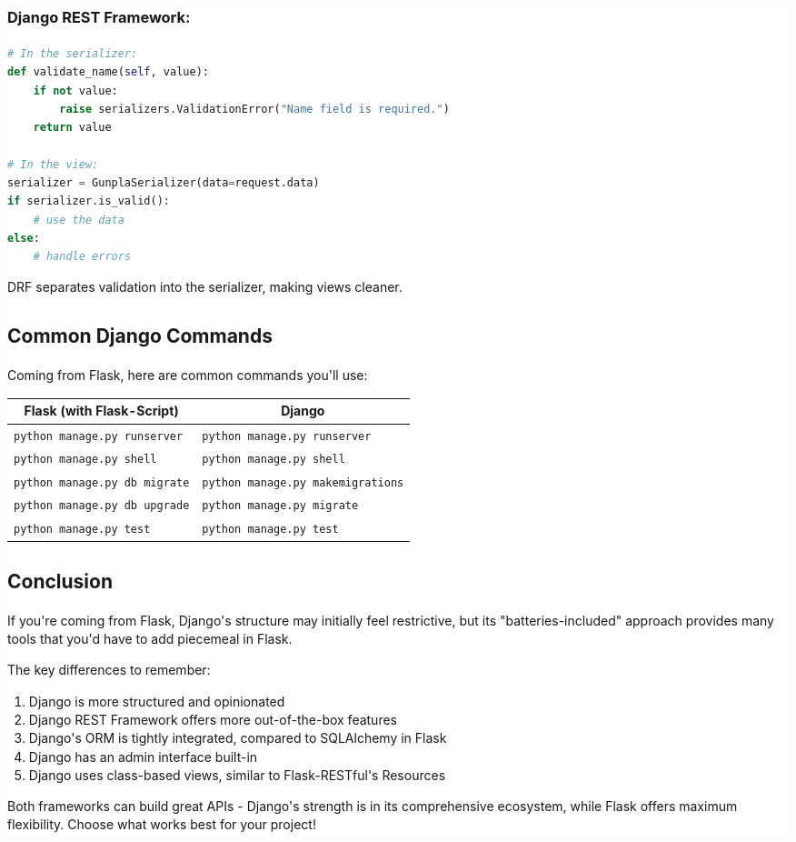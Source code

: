 ### Django REST Framework:

```python
# In the serializer:
def validate_name(self, value):
    if not value:
        raise serializers.ValidationError("Name field is required.")
    return value

# In the view:
serializer = GunplaSerializer(data=request.data)
if serializer.is_valid():
    # use the data
else:
    # handle errors
```

DRF separates validation into the serializer, making views cleaner.

## Common Django Commands

Coming from Flask, here are common commands you'll use:

| Flask (with Flask-Script) | Django |
|---------------------------|--------|
| `python manage.py runserver` | `python manage.py runserver` |
| `python manage.py shell` | `python manage.py shell` |
| `python manage.py db migrate` | `python manage.py makemigrations` |
| `python manage.py db upgrade` | `python manage.py migrate` |
| `python manage.py test` | `python manage.py test` |

## Conclusion

If you're coming from Flask, Django's structure may initially feel restrictive, but its "batteries-included" approach provides many tools that you'd have to add piecemeal in Flask.

The key differences to remember:
1. Django is more structured and opinionated
2. Django REST Framework offers more out-of-the-box features
3. Django's ORM is tightly integrated, compared to SQLAlchemy in Flask
4. Django has an admin interface built-in
5. Django uses class-based views, similar to Flask-RESTful's Resources

Both frameworks can build great APIs - Django's strength is in its comprehensive ecosystem, while Flask offers maximum flexibility. Choose what works best for your project!